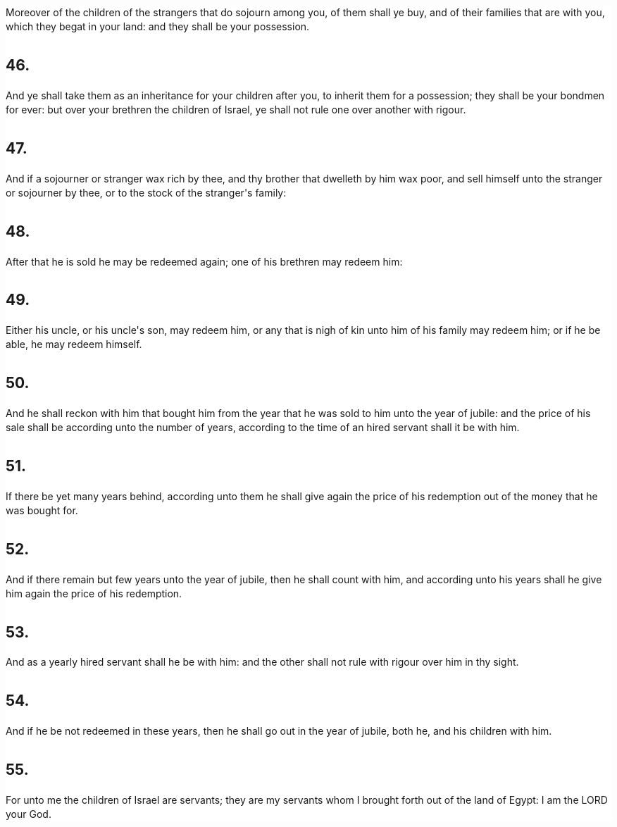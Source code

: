Moreover of the children of the strangers that do sojourn among you, of them shall ye buy, and of their families that are with you, which they begat in your land: and they shall be your possession.
## 46.
And ye shall take them as an inheritance for your children after you, to inherit them for a possession; they shall be your bondmen for ever: but over your brethren the children of Israel, ye shall not rule one over another with rigour.
## 47.
And if a sojourner or stranger wax rich by thee, and thy brother that dwelleth by him wax poor, and sell himself unto the stranger or sojourner by thee, or to the stock of the stranger's family:
## 48.
After that he is sold he may be redeemed again; one of his brethren may redeem him:
## 49.
Either his uncle, or his uncle's son, may redeem him, or any that is nigh of kin unto him of his family may redeem him; or if he be able, he may redeem himself.
## 50.
And he shall reckon with him that bought him from the year that he was sold to him unto the year of jubile: and the price of his sale shall be according unto the number of years, according to the time of an hired servant shall it be with him.
## 51.
If there be yet many years behind, according unto them he shall give again the price of his redemption out of the money that he was bought for.
## 52.
And if there remain but few years unto the year of jubile, then he shall count with him, and according unto his years shall he give him again the price of his redemption.
## 53.
And as a yearly hired servant shall he be with him: and the other shall not rule with rigour over him in thy sight.
## 54.
And if he be not redeemed in these years, then he shall go out in the year of jubile, both he, and his children with him.
## 55.
For unto me the children of Israel are servants; they are my servants whom I brought forth out of the land of Egypt: I am the LORD your God.
